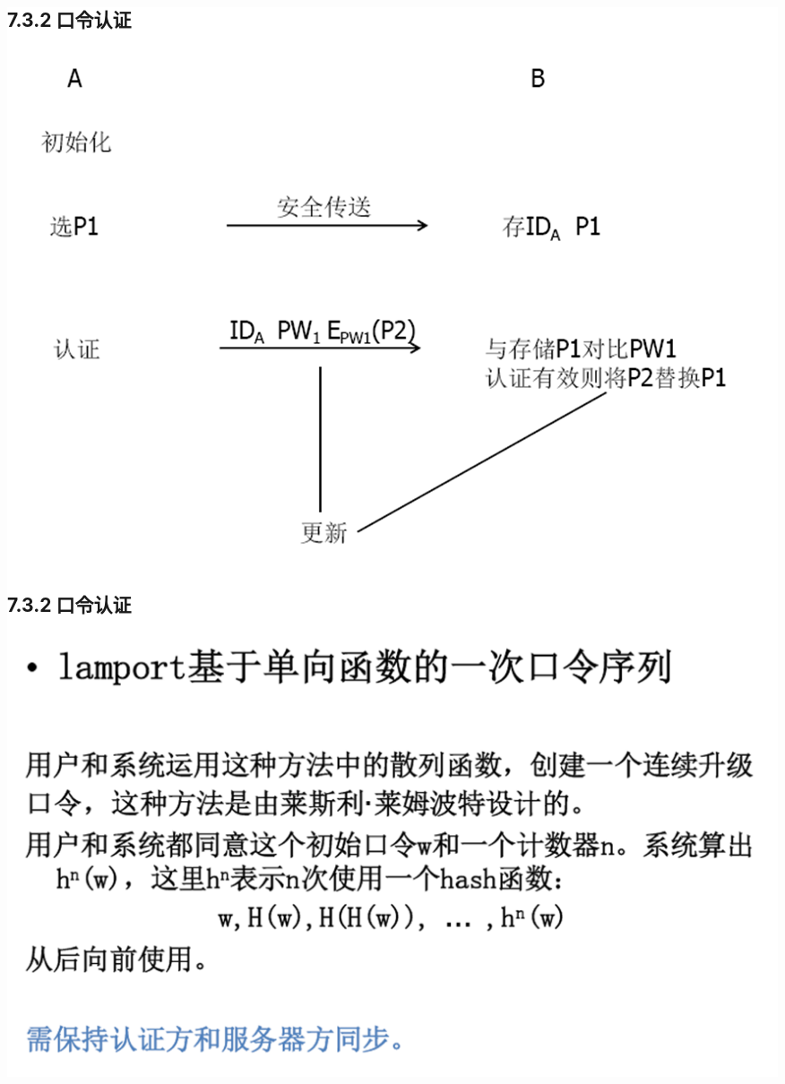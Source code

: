 
## 7.3.2 口令认证
![](files/2018-04-02-17-00-16.png)


## 7.3.2 口令认证
![](files/2018-04-02-17-00-38.png)
